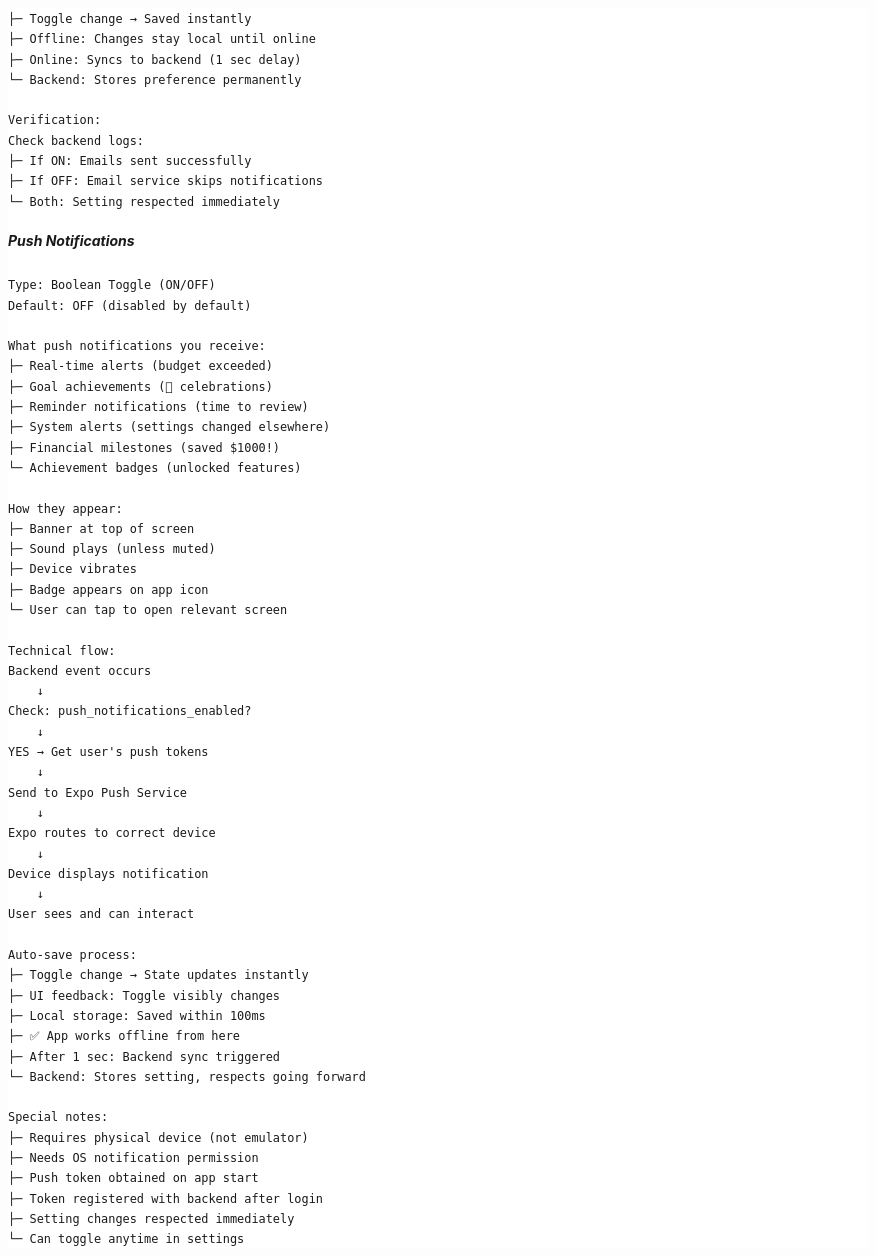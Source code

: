 ```
├─ Toggle change → Saved instantly
├─ Offline: Changes stay local until online
├─ Online: Syncs to backend (1 sec delay)
└─ Backend: Stores preference permanently

Verification:
Check backend logs:
├─ If ON: Emails sent successfully
├─ If OFF: Email service skips notifications
└─ Both: Setting respected immediately
```

##### **Push Notifications**
```
Type: Boolean Toggle (ON/OFF)
Default: OFF (disabled by default)

What push notifications you receive:
├─ Real-time alerts (budget exceeded)
├─ Goal achievements (🎉 celebrations)
├─ Reminder notifications (time to review)
├─ System alerts (settings changed elsewhere)
├─ Financial milestones (saved $1000!)
└─ Achievement badges (unlocked features)

How they appear:
├─ Banner at top of screen
├─ Sound plays (unless muted)
├─ Device vibrates
├─ Badge appears on app icon
└─ User can tap to open relevant screen

Technical flow:
Backend event occurs
    ↓
Check: push_notifications_enabled?
    ↓
YES → Get user's push tokens
    ↓
Send to Expo Push Service
    ↓
Expo routes to correct device
    ↓
Device displays notification
    ↓
User sees and can interact

Auto-save process:
├─ Toggle change → State updates instantly
├─ UI feedback: Toggle visibly changes
├─ Local storage: Saved within 100ms
├─ ✅ App works offline from here
├─ After 1 sec: Backend sync triggered
└─ Backend: Stores setting, respects going forward

Special notes:
├─ Requires physical device (not emulator)
├─ Needs OS notification permission
├─ Push token obtained on app start
├─ Token registered with backend after login
├─ Setting changes respected immediately
└─ Can toggle anytime in settings
```

